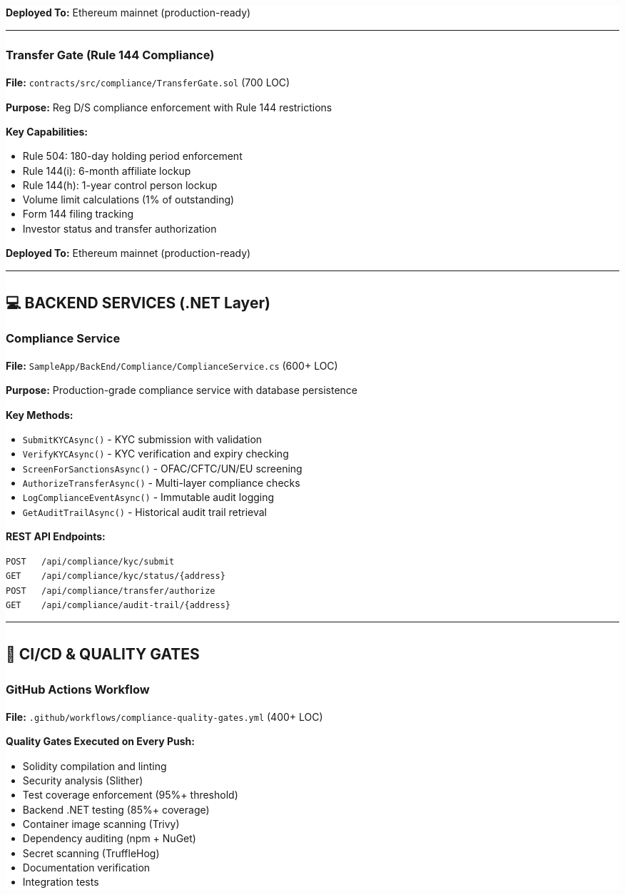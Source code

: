 **Deployed To:** Ethereum mainnet (production-ready)

---

### Transfer Gate (Rule 144 Compliance)
**File:** `contracts/src/compliance/TransferGate.sol` (700 LOC)

**Purpose:** Reg D/S compliance enforcement with Rule 144 restrictions

**Key Capabilities:**
- Rule 504: 180-day holding period enforcement
- Rule 144(i): 6-month affiliate lockup
- Rule 144(h): 1-year control person lockup
- Volume limit calculations (1% of outstanding)
- Form 144 filing tracking
- Investor status and transfer authorization

**Deployed To:** Ethereum mainnet (production-ready)

---

## 💻 BACKEND SERVICES (.NET Layer)

### Compliance Service
**File:** `SampleApp/BackEnd/Compliance/ComplianceService.cs` (600+ LOC)

**Purpose:** Production-grade compliance service with database persistence

**Key Methods:**
- `SubmitKYCAsync()` - KYC submission with validation
- `VerifyKYCAsync()` - KYC verification and expiry checking
- `ScreenForSanctionsAsync()` - OFAC/CFTC/UN/EU screening
- `AuthorizeTransferAsync()` - Multi-layer compliance checks
- `LogComplianceEventAsync()` - Immutable audit logging
- `GetAuditTrailAsync()` - Historical audit trail retrieval

**REST API Endpoints:**
```
POST   /api/compliance/kyc/submit
GET    /api/compliance/kyc/status/{address}
POST   /api/compliance/transfer/authorize
GET    /api/compliance/audit-trail/{address}
```

---

## 🔧 CI/CD & QUALITY GATES

### GitHub Actions Workflow
**File:** `.github/workflows/compliance-quality-gates.yml` (400+ LOC)

**Quality Gates Executed on Every Push:**
- Solidity compilation and linting
- Security analysis (Slither)
- Test coverage enforcement (95%+ threshold)
- Backend .NET testing (85%+ coverage)
- Container image scanning (Trivy)
- Dependency auditing (npm + NuGet)
- Secret scanning (TruffleHog)
- Documentation verification
- Integration tests
